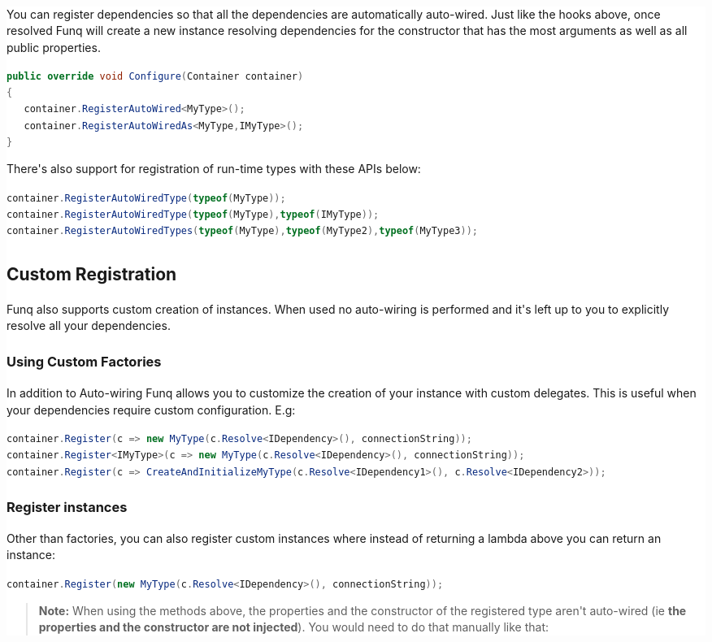 You can register dependencies so that all the dependencies are automatically auto-wired. Just like the hooks 
above, once resolved Funq will create a new instance resolving dependencies for the constructor that has the 
most arguments as well as all public properties.

```csharp
public override void Configure(Container container)
{
   container.RegisterAutoWired<MyType>();
   container.RegisterAutoWiredAs<MyType,IMyType>();
}
```

There's also support for registration of run-time types with these APIs below:

```csharp
container.RegisterAutoWiredType(typeof(MyType));
container.RegisterAutoWiredType(typeof(MyType),typeof(IMyType));
container.RegisterAutoWiredTypes(typeof(MyType),typeof(MyType2),typeof(MyType3));
```

## Custom Registration

Funq also supports custom creation of instances. When used no auto-wiring is performed and it's left up to you 
to explicitly resolve all your dependencies.

### Using Custom Factories

In addition to Auto-wiring Funq allows you to customize the creation of your instance with custom delegates. 
This is useful when your dependencies require custom configuration. E.g:

```csharp
container.Register(c => new MyType(c.Resolve<IDependency>(), connectionString));
container.Register<IMyType>(c => new MyType(c.Resolve<IDependency>(), connectionString));
container.Register(c => CreateAndInitializeMyType(c.Resolve<IDependency1>(), c.Resolve<IDependency2>));
```

### Register instances

Other than factories, you can also register custom instances where instead of returning a lambda above you 
can return an instance:

```csharp
container.Register(new MyType(c.Resolve<IDependency>(), connectionString));
```

> **Note:** When using the methods above, the properties and the constructor of the registered type aren't 
auto-wired (ie **the properties and the constructor are not injected**). You would need to do that manually 
like that:
